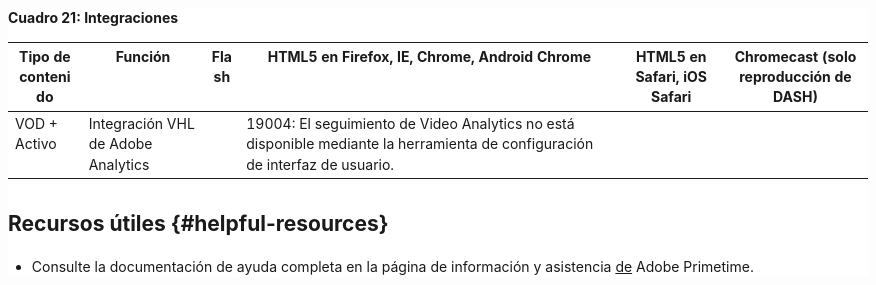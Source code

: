 **Cuadro 21: Integraciones**

| **Tipo de contenido** | **Función** | **Flash** | **HTML5 en Firefox, IE, Chrome, Android Chrome** | **HTML5 en Safari, iOS Safari** | **Chromecast (solo reproducción de DASH)** |
|---|---|---|---|---|---|
| VOD + Activo | Integración VHL de Adobe Analytics |  | 19004: El seguimiento de Video Analytics no está disponible mediante la herramienta de configuración de interfaz de usuario. |  |  |

## Recursos útiles {#helpful-resources}

* Consulte la documentación de ayuda completa en la página de información y asistencia [de](https://helpx.adobe.com/support/primetime.html) Adobe Primetime.